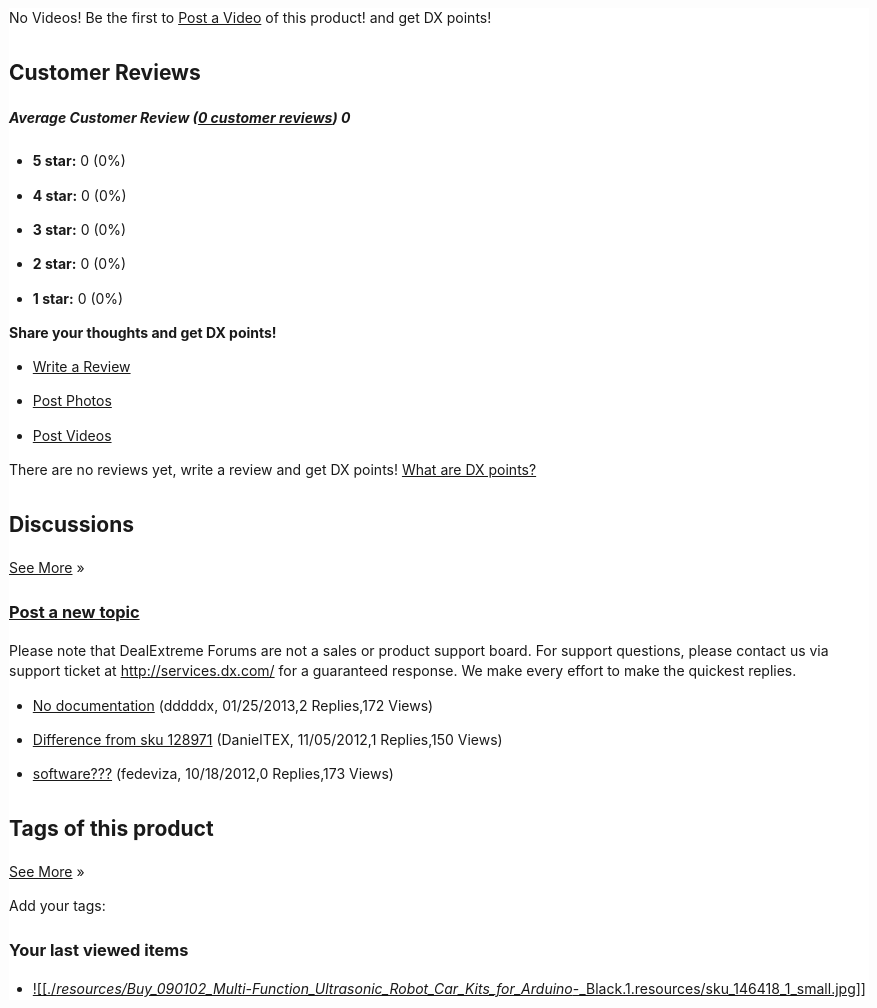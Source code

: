 No Videos! Be the first to [Post a Video](http://club.dx.com/reviews/videos/159887/add) of this product! and get DX points!

## Customer Reviews

##### Average Customer Review ([0 customer reviews](http://club.dx.com/reviews/text/159887)) **0**

* **5 star:** 0 (0%)

* **4 star:** 0 (0%)
* **3 star:** 0 (0%)
* **2 star:** 0 (0%)
* **1 star:** 0 (0%)

**Share your thoughts and get DX points!**

* [Write a Review](http://club.dx.com/reviews/text/159887/add)

* [Post Photos](http://club.dx.com/reviews/photos/159887/add)
* [Post Videos](http://club.dx.com/reviews/videos/159887/add)

There are no reviews yet, write a review and get DX points! [What are DX points?](https://cs.dx.com/FAQ/Detail/69)

## Discussions

[See More](http://club.dx.com/forums/Forums.dx/Forum.159887) »

### [Post a new topic](http://club.dx.com/forums/Forums.dx/Forum.159887)

Please note that DealExtreme Forums are not a sales or product support board. For support questions, please contact us via support ticket at <http://services.dx.com/> for a guaranteed response. We make every effort to make the quickest replies.

* [No documentation](http://club.dx.com/forums/Forums.dx/threadid.1267399) (dddddx, 01/25/2013,2 Replies,172 Views)

* [Difference from sku 128971](http://club.dx.com/forums/Forums.dx/threadid.1238470) (DanielTEX, 11/05/2012,1 Replies,150 Views)
* [software???](http://club.dx.com/forums/Forums.dx/threadid.1232401) (fedeviza, 10/18/2012,0 Replies,173 Views)

## Tags of this product

[See More](http://dx.com/tags) »

Add your tags:

### Your last viewed items

* [![[./_resources/Buy_090102_Multi-Function_Ultrasonic_Robot_Car_Kits_for_Arduino_-_Black.1.resources/sku_146418_1_small.jpg]]](http://dx.com/p/arduino-compatible-bluetooth-controlled-robot-car-kits-146418)
	